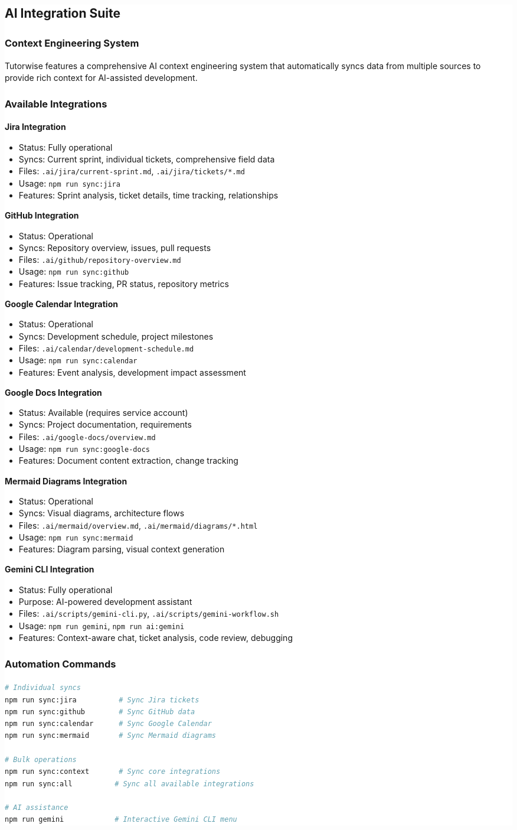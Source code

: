
## AI Integration Suite

### Context Engineering System
Tutorwise features a comprehensive AI context engineering system that automatically syncs data from multiple sources to provide rich context for AI-assisted development.

### Available Integrations

**Jira Integration**
- Status: Fully operational
- Syncs: Current sprint, individual tickets, comprehensive field data
- Files: `.ai/jira/current-sprint.md`, `.ai/jira/tickets/*.md`
- Usage: `npm run sync:jira`
- Features: Sprint analysis, ticket details, time tracking, relationships

**GitHub Integration**
- Status: Operational
- Syncs: Repository overview, issues, pull requests
- Files: `.ai/github/repository-overview.md`
- Usage: `npm run sync:github`
- Features: Issue tracking, PR status, repository metrics

**Google Calendar Integration**
- Status: Operational
- Syncs: Development schedule, project milestones
- Files: `.ai/calendar/development-schedule.md`
- Usage: `npm run sync:calendar`
- Features: Event analysis, development impact assessment

**Google Docs Integration**
- Status: Available (requires service account)
- Syncs: Project documentation, requirements
- Files: `.ai/google-docs/overview.md`
- Usage: `npm run sync:google-docs`
- Features: Document content extraction, change tracking

**Mermaid Diagrams Integration**
- Status: Operational
- Syncs: Visual diagrams, architecture flows
- Files: `.ai/mermaid/overview.md`, `.ai/mermaid/diagrams/*.html`
- Usage: `npm run sync:mermaid`
- Features: Diagram parsing, visual context generation

**Gemini CLI Integration**
- Status: Fully operational
- Purpose: AI-powered development assistant
- Files: `.ai/scripts/gemini-cli.py`, `.ai/scripts/gemini-workflow.sh`
- Usage: `npm run gemini`, `npm run ai:gemini`
- Features: Context-aware chat, ticket analysis, code review, debugging

### Automation Commands
```bash
# Individual syncs
npm run sync:jira          # Sync Jira tickets
npm run sync:github        # Sync GitHub data
npm run sync:calendar      # Sync Google Calendar
npm run sync:mermaid       # Sync Mermaid diagrams

# Bulk operations
npm run sync:context       # Sync core integrations
npm run sync:all          # Sync all available integrations

# AI assistance
npm run gemini            # Interactive Gemini CLI menu
```